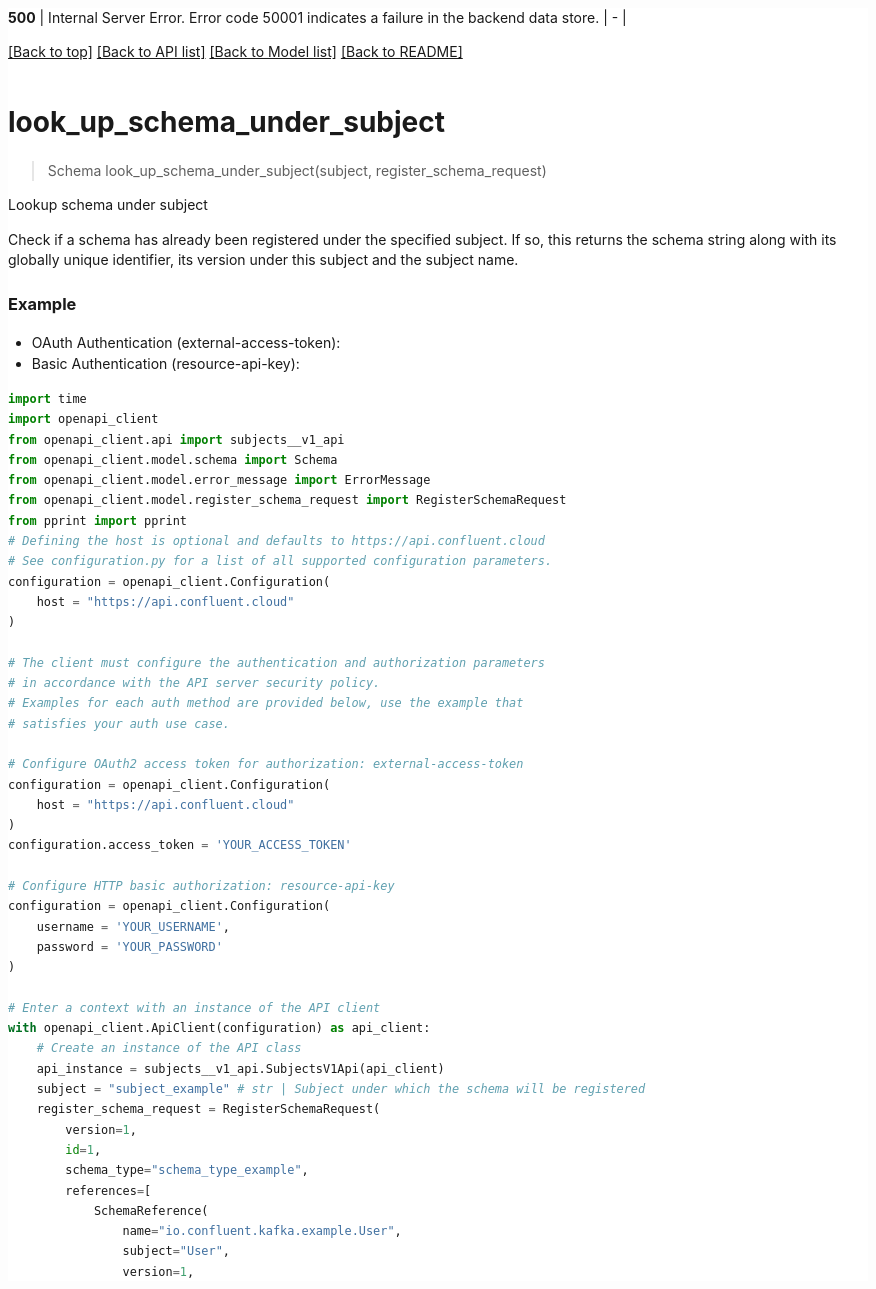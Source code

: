 **500** | Internal Server Error. Error code 50001 indicates a failure in the backend data store. |  -  |

[[Back to top]](#) [[Back to API list]](../README.md#documentation-for-api-endpoints) [[Back to Model list]](../README.md#documentation-for-models) [[Back to README]](../README.md)

# **look_up_schema_under_subject**
> Schema look_up_schema_under_subject(subject, register_schema_request)

Lookup schema under subject

Check if a schema has already been registered under the specified subject. If so, this returns the schema string along with its globally unique identifier, its version under this subject and the subject name.

### Example

* OAuth Authentication (external-access-token):
* Basic Authentication (resource-api-key):

```python
import time
import openapi_client
from openapi_client.api import subjects__v1_api
from openapi_client.model.schema import Schema
from openapi_client.model.error_message import ErrorMessage
from openapi_client.model.register_schema_request import RegisterSchemaRequest
from pprint import pprint
# Defining the host is optional and defaults to https://api.confluent.cloud
# See configuration.py for a list of all supported configuration parameters.
configuration = openapi_client.Configuration(
    host = "https://api.confluent.cloud"
)

# The client must configure the authentication and authorization parameters
# in accordance with the API server security policy.
# Examples for each auth method are provided below, use the example that
# satisfies your auth use case.

# Configure OAuth2 access token for authorization: external-access-token
configuration = openapi_client.Configuration(
    host = "https://api.confluent.cloud"
)
configuration.access_token = 'YOUR_ACCESS_TOKEN'

# Configure HTTP basic authorization: resource-api-key
configuration = openapi_client.Configuration(
    username = 'YOUR_USERNAME',
    password = 'YOUR_PASSWORD'
)

# Enter a context with an instance of the API client
with openapi_client.ApiClient(configuration) as api_client:
    # Create an instance of the API class
    api_instance = subjects__v1_api.SubjectsV1Api(api_client)
    subject = "subject_example" # str | Subject under which the schema will be registered
    register_schema_request = RegisterSchemaRequest(
        version=1,
        id=1,
        schema_type="schema_type_example",
        references=[
            SchemaReference(
                name="io.confluent.kafka.example.User",
                subject="User",
                version=1,
```